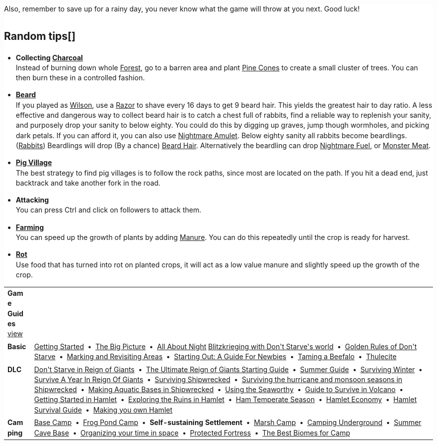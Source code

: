Also, remember to save up for a rainy day, you never know what the game will throw at you next. Good luck!

## Random tips[]

* **Collecting [Charcoal](/wiki/Charcoal "Charcoal")**  
  Instead of burning down whole [Forest](/wiki/Forest "Forest"), go to a barren area and plant [Pine Cones](/wiki/Pine_Cones "Pine Cones") to create a small cluster of trees. You can then burn these in a controlled fashion.
* **[Beard](/wiki/Beard "Beard")**  
  If you played as [Wilson](/wiki/Wilson "Wilson"), use a [Razor](/wiki/Razor "Razor") to shave every 16 days to get 9 beard hair. This yields the greatest hair to day ratio. A less effective and dangerous way to collect beard hair is to catch a chest full of rabbits, find a reliable way to replenish your sanity, and purposely drop your sanity to below eighty. You could do this by digging up graves, jump though wormholes, and picking dark petals. If you can afford it, you can also use [Nightmare Amulet](/wiki/Nightmare_Amulet "Nightmare Amulet"). Below eighty sanity all rabbits become beardlings. ([Rabbits](/wiki/Rabbits "Rabbits")) Beardlings will drop (By a chance) [Beard Hair](/wiki/Beard_Hair "Beard Hair"). Alternatively the beardling can drop [Nightmare Fuel](/wiki/Nightmare_Fuel "Nightmare Fuel"), or [Monster Meat](/wiki/Monster_Meat "Monster Meat").
* **[Pig Village](/wiki/Pig_Village "Pig Village")**  
  The best strategy to find pig villages is to follow the rock paths, since most are located on the path. If you hit a dead end, just backtrack and take another fork in the road.
* **Attacking**  
  You can press Ctrl and click on followers to attack them.
* **[Farming](/wiki/Farming "Farming")**  
  You can speed up the growth of plants by adding [Manure](/wiki/Manure "Manure"). You can do this repeatedly until the crop is ready for harvest.

* **[Rot](/wiki/Rot "Rot")**  
  Use food that has turned into rot on planted crops, it will act as a low value manure and slightly speed up the growth of the crop.

|  |  |
| --- | --- |
| **Game Guides** [view](/wiki/Template:Guide "Template:Guide") | |
| **Basic** | [Getting Started](/wiki/Guides/Getting_Started_Guide "Guides/Getting Started Guide")  •  [The Big Picture](/wiki/Guides/The_Big_Picture "Guides/The Big Picture")  •  [All About Night](/wiki/Guides/All_About_Night "Guides/All About Night") [Blitzkrieging with Don't Starve's world](/wiki/Guides/Blitzkrieging_with_Don%27t_Starve%27s_world "Guides/Blitzkrieging with Don't Starve's world")  •  [Golden Rules of Don't Starve](/wiki/Guides/Golden_Rules_of_Don%27t_Starve "Guides/Golden Rules of Don't Starve")  •  [Marking and Revisiting Areas](/wiki/Guides/Marking_and_Revisiting_Areas "Guides/Marking and Revisiting Areas")  •  [Starting Out: A Guide For Newbies](/wiki/Guides/Starting_Out:_A_Guide_For_Newbies "Guides/Starting Out: A Guide For Newbies")  •  [Taming a Beefalo](/wiki/Guides/Taming_a_Beefalo "Guides/Taming a Beefalo")  •  [Thulecite](/wiki/Guides/Thulecite "Guides/Thulecite") |
| **DLC** | [Don't Starve in Reign of Giants](/wiki/Guides/Don%27t_Starve_in_Reign_of_Giants "Guides/Don't Starve in Reign of Giants")  •  [The Ultimate Reign of Giants Starting Guide](/wiki/Guides/The_Ultimate_Reign_Of_Giants_Starting_Guide "Guides/The Ultimate Reign Of Giants Starting Guide")  •  [Summer Guide](/wiki/Guides/Summer_Guide "Guides/Summer Guide")  •  [Surviving Winter](/wiki/Guides/Surviving_Winter "Guides/Surviving Winter")  •  [Survive A Year In Reign Of Giants](/wiki/Guides/Survive_A_Year_In_Reign_Of_Giants "Guides/Survive A Year In Reign Of Giants")  •  [Surviving Shipwrecked](/wiki/Guides/Surviving_Shipwrecked "Guides/Surviving Shipwrecked")  •  [Surviving the hurricane and monsoon seasons in Shipwrecked](/wiki/Guides/Surviving_a_year_in_Shipwrecked "Guides/Surviving a year in Shipwrecked")  •  [Making Aquatic Bases in Shipwrecked](/wiki/Guides/Making_Aquatic_Bases_in_Shipwrecked "Guides/Making Aquatic Bases in Shipwrecked")  •  [Using the Seaworthy](/wiki/Guides/From_SW_to_RoG_via_the_Seaworthy! "Guides/From SW to RoG via the Seaworthy!")  •  [Guide to Survive in Volcano](/wiki/Guides/Guide_to_Survive_in_Volcano "Guides/Guide to Survive in Volcano")  •  [Getting Started in Hamlet](/wiki/Guides/Getting_Started_in_Hamlet "Guides/Getting Started in Hamlet")  •  [Exploring the Ruins in Hamlet](/wiki/Guides/Exploring_the_Ruins_in_Hamlet "Guides/Exploring the Ruins in Hamlet")  •  [Ham Temperate Season](/wiki/Guides/Ham_Temperate_Season "Guides/Ham Temperate Season")  •  [Hamlet Economy](/wiki/Guides/Hamlet_Economy "Guides/Hamlet Economy")  •  [Hamlet Survival Guide](/wiki/Guides/Hamlet_Survival_Guide "Guides/Hamlet Survival Guide")  •  [Making you own Hamlet](/wiki/Guides/Making_you_own_Hamlet "Guides/Making you own Hamlet") |
| **Camping** | [Base Camp](/wiki/Guides/Base_Camp_Guide "Guides/Base Camp Guide")  •  [Frog Pond Camp](/wiki/Guides/Frog_Pond_Camp_Guide "Guides/Frog Pond Camp Guide")  •  **Self-sustaining Settlement**  •  [Marsh Camp](/wiki/Guides/Marsh_Camp_Guide "Guides/Marsh Camp Guide")  •  [Camping Underground](/wiki/Guides/Camping_Underground "Guides/Camping Underground")  •  [Summer Cave Base](/wiki/Guides/Summer_Cave_Base "Guides/Summer Cave Base")  •  [Organizing your time in space](/wiki/Guides/Organizing_your_time_in_space "Guides/Organizing your time in space")  •  [Protected Fortress](/wiki/Guides/Protected_Fortress "Guides/Protected Fortress")  •  [The Best Biomes for Camp](/wiki/Guides/The_Best_Biomes_for_Camp "Guides/The Best Biomes for Camp") |